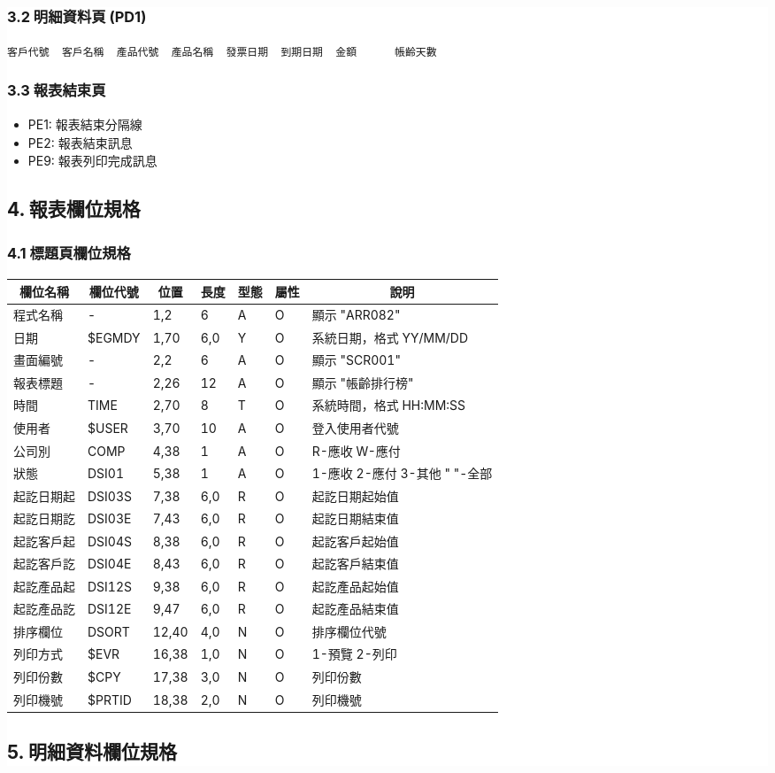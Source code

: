 ### 3.2 明細資料頁 (PD1)
```
客戶代號  客戶名稱  產品代號  產品名稱  發票日期  到期日期  金額      帳齡天數
```

### 3.3 報表結束頁
- PE1: 報表結束分隔線
- PE2: 報表結束訊息
- PE9: 報表列印完成訊息

## 4. 報表欄位規格

### 4.1 標題頁欄位規格

| 欄位名稱 | 欄位代號 | 位置 | 長度 | 型態 | 屬性 | 說明 |
|----------|----------|------|------|------|------|------|
| 程式名稱 | - | 1,2 | 6 | A | O | 顯示 "ARR082" |
| 日期 | $EGMDY | 1,70 | 6,0 | Y | O | 系統日期，格式 YY/MM/DD |
| 畫面編號 | - | 2,2 | 6 | A | O | 顯示 "SCR001" |
| 報表標題 | - | 2,26 | 12 | A | O | 顯示 "帳齡排行榜" |
| 時間 | TIME | 2,70 | 8 | T | O | 系統時間，格式 HH:MM:SS |
| 使用者 | $USER | 3,70 | 10 | A | O | 登入使用者代號 |
| 公司別 | COMP | 4,38 | 1 | A | O | R-應收 W-應付 |
| 狀態 | DSI01 | 5,38 | 1 | A | O | 1-應收 2-應付 3-其他 " "-全部 |
| 起訖日期起 | DSI03S | 7,38 | 6,0 | R | O | 起訖日期起始值 |
| 起訖日期訖 | DSI03E | 7,43 | 6,0 | R | O | 起訖日期結束值 |
| 起訖客戶起 | DSI04S | 8,38 | 6,0 | R | O | 起訖客戶起始值 |
| 起訖客戶訖 | DSI04E | 8,43 | 6,0 | R | O | 起訖客戶結束值 |
| 起訖產品起 | DSI12S | 9,38 | 6,0 | R | O | 起訖產品起始值 |
| 起訖產品訖 | DSI12E | 9,47 | 6,0 | R | O | 起訖產品結束值 |
| 排序欄位 | DSORT | 12,40 | 4,0 | N | O | 排序欄位代號 |
| 列印方式 | $EVR | 16,38 | 1,0 | N | O | 1-預覽 2-列印 |
| 列印份數 | $CPY | 17,38 | 3,0 | N | O | 列印份數 |
| 列印機號 | $PRTID | 18,38 | 2,0 | N | O | 列印機號 |

## 5. 明細資料欄位規格
